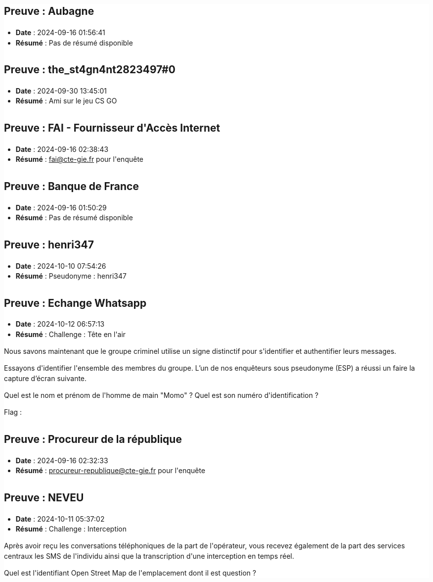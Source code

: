 
## Preuve : Aubagne
- **Date** : 2024-09-16 01:56:41
- **Résumé** : Pas de résumé disponible

## Preuve : the_st4gn4nt2823497#0
- **Date** : 2024-09-30 13:45:01
- **Résumé** : Ami sur le jeu CS GO

## Preuve : FAI - Fournisseur d'Accès Internet
- **Date** : 2024-09-16 02:38:43
- **Résumé** : fai@cte-gie.fr pour l'enquête

## Preuve : Banque de France
- **Date** : 2024-09-16 01:50:29
- **Résumé** : Pas de résumé disponible

## Preuve : henri347
- **Date** : 2024-10-10 07:54:26
- **Résumé** : Pseudonyme : henri347

## Preuve : Echange Whatsapp
- **Date** : 2024-10-12 06:57:13
- **Résumé** : Challenge : Tête en l'air

Nous savons maintenant que le groupe criminel utilise un signe distinctif pour s'identifier et authentifier leurs messages.

Essayons d'identifier l'ensemble des membres du groupe. L’un de nos enquêteurs sous pseudonyme (ESP) a réussi un faire la capture d’écran suivante.

Quel est le nom et prénom de l'homme de main "Momo" ? Quel est son numéro d'identification ?

Flag : 

## Preuve : Procureur de la république
- **Date** : 2024-09-16 02:32:33
- **Résumé** : procureur-republique@cte-gie.fr pour l'enquête

## Preuve : NEVEU
- **Date** : 2024-10-11 05:37:02
- **Résumé** : Challenge : Interception

Après avoir reçu les conversations téléphoniques de la part de l'opérateur, vous recevez également de la part des services centraux les SMS de l'individu ainsi que la transcription d'une interception en temps réel.

Quel est l'identifiant Open Street Map de l'emplacement dont il est question ? 
